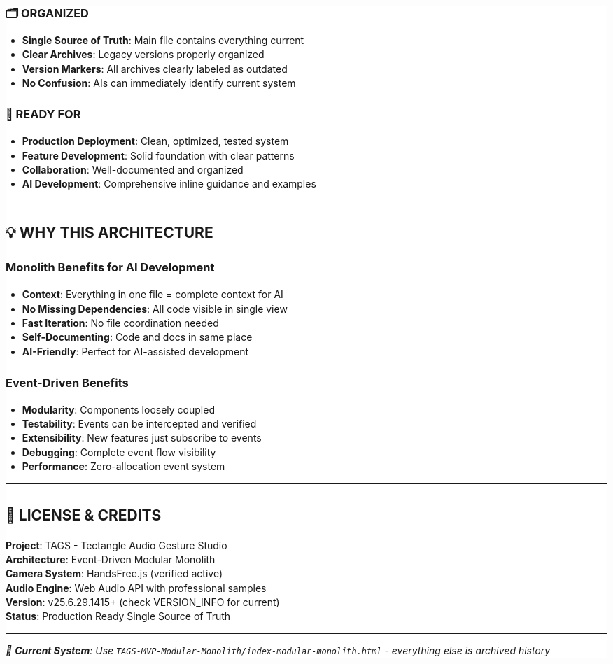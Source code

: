 ### **🗂️ ORGANIZED**
- **Single Source of Truth**: Main file contains everything current
- **Clear Archives**: Legacy versions properly organized
- **Version Markers**: All archives clearly labeled as outdated
- **No Confusion**: AIs can immediately identify current system

### **🎯 READY FOR**
- **Production Deployment**: Clean, optimized, tested system
- **Feature Development**: Solid foundation with clear patterns
- **Collaboration**: Well-documented and organized
- **AI Development**: Comprehensive inline guidance and examples

---

## 💡 **WHY THIS ARCHITECTURE**

### **Monolith Benefits for AI Development**
- **Context**: Everything in one file = complete context for AI
- **No Missing Dependencies**: All code visible in single view
- **Fast Iteration**: No file coordination needed
- **Self-Documenting**: Code and docs in same place
- **AI-Friendly**: Perfect for AI-assisted development

### **Event-Driven Benefits**
- **Modularity**: Components loosely coupled
- **Testability**: Events can be intercepted and verified
- **Extensibility**: New features just subscribe to events
- **Debugging**: Complete event flow visibility
- **Performance**: Zero-allocation event system

---

## 📄 **LICENSE & CREDITS**

**Project**: TAGS - Tectangle Audio Gesture Studio  
**Architecture**: Event-Driven Modular Monolith  
**Camera System**: HandsFree.js (verified active)  
**Audio Engine**: Web Audio API with professional samples  
**Version**: v25.6.29.1415+ (check VERSION_INFO for current)  
**Status**: Production Ready Single Source of Truth  

---

*🎯 **Current System**: Use `TAGS-MVP-Modular-Monolith/index-modular-monolith.html` - everything else is archived history* 